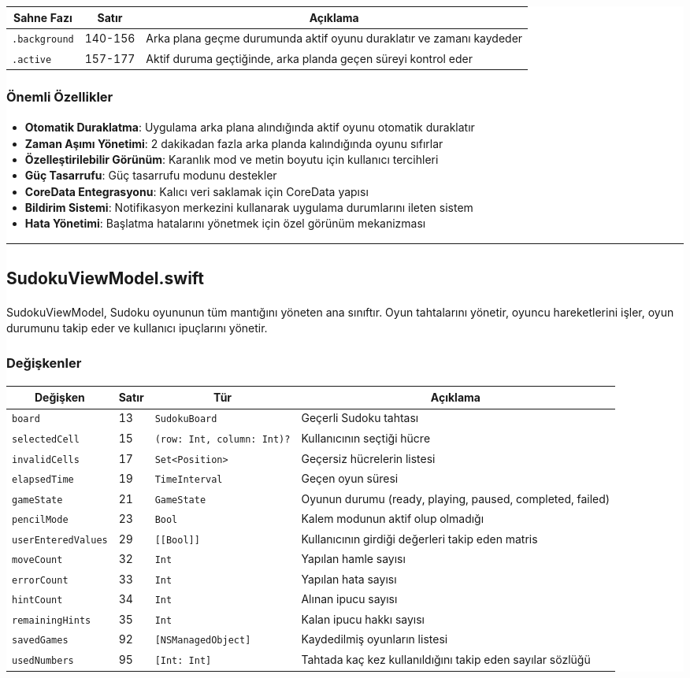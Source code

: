 | Sahne Fazı | Satır | Açıklama |
|-----------|-------|----------|
| `.background` | 140-156 | Arka plana geçme durumunda aktif oyunu duraklatır ve zamanı kaydeder |
| `.active` | 157-177 | Aktif duruma geçtiğinde, arka planda geçen süreyi kontrol eder |

### Önemli Özellikler

- **Otomatik Duraklatma**: Uygulama arka plana alındığında aktif oyunu otomatik duraklatır
- **Zaman Aşımı Yönetimi**: 2 dakikadan fazla arka planda kalındığında oyunu sıfırlar
- **Özelleştirilebilir Görünüm**: Karanlık mod ve metin boyutu için kullanıcı tercihleri
- **Güç Tasarrufu**: Güç tasarrufu modunu destekler
- **CoreData Entegrasyonu**: Kalıcı veri saklamak için CoreData yapısı
- **Bildirim Sistemi**: Notifikasyon merkezini kullanarak uygulama durumlarını ileten sistem
- **Hata Yönetimi**: Başlatma hatalarını yönetmek için özel görünüm mekanizması

---

## SudokuViewModel.swift

SudokuViewModel, Sudoku oyununun tüm mantığını yöneten ana sınıftır. Oyun tahtalarını yönetir, oyuncu hareketlerini işler, oyun durumunu takip eder ve kullanıcı ipuçlarını yönetir.

### Değişkenler

| Değişken | Satır | Tür | Açıklama |
|----------|-------|-----|----------|
| `board` | 13 | `SudokuBoard` | Geçerli Sudoku tahtası |
| `selectedCell` | 15 | `(row: Int, column: Int)?` | Kullanıcının seçtiği hücre |
| `invalidCells` | 17 | `Set<Position>` | Geçersiz hücrelerin listesi |
| `elapsedTime` | 19 | `TimeInterval` | Geçen oyun süresi |
| `gameState` | 21 | `GameState` | Oyunun durumu (ready, playing, paused, completed, failed) |
| `pencilMode` | 23 | `Bool` | Kalem modunun aktif olup olmadığı |
| `userEnteredValues` | 29 | `[[Bool]]` | Kullanıcının girdiği değerleri takip eden matris |
| `moveCount` | 32 | `Int` | Yapılan hamle sayısı |
| `errorCount` | 33 | `Int` | Yapılan hata sayısı |
| `hintCount` | 34 | `Int` | Alınan ipucu sayısı |
| `remainingHints` | 35 | `Int` | Kalan ipucu hakkı sayısı |
| `savedGames` | 92 | `[NSManagedObject]` | Kaydedilmiş oyunların listesi |
| `usedNumbers` | 95 | `[Int: Int]` | Tahtada kaç kez kullanıldığını takip eden sayılar sözlüğü |



